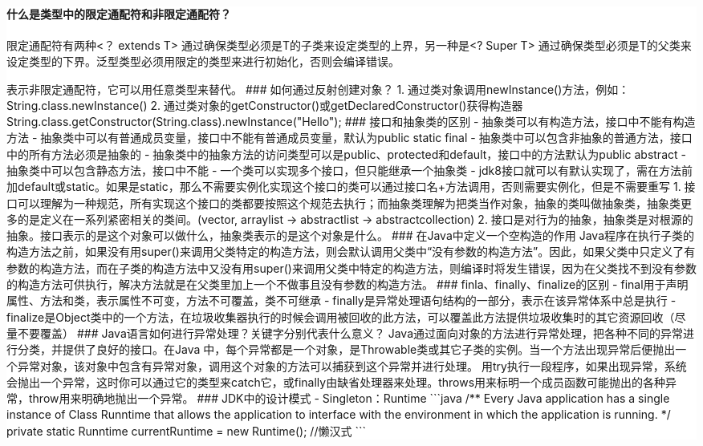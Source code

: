 ####  什么是类型中的限定通配符和非限定通配符？

限定通配符有两种<？ extends T> 通过确保类型必须是T的子类来设定类型的上界，另一种是<? Super T> 通过确保类型必须是T的父类来设定类型的下界。泛型类型必须用限定的类型来进行初始化，否则会编译错误。 

<?>表示非限定通配符，它可以用任意类型来替代。

###  如何通过反射创建对象？

1. 通过类对象调用newInstance()方法，例如：String.class.newInstance()
2. 通过类对象的getConstructor()或getDeclaredConstructor()获得构造器 String.class.getConstructor(String.class).newInstance("Hello");

###  接口和抽象类的区别

- 抽象类可以有构造方法，接口中不能有构造方法
- 抽象类中可以有普通成员变量，接口中不能有普通成员变量，默认为public static final
- 抽象类中可以包含非抽象的普通方法，接口中的所有方法必须是抽象的
- 抽象类中的抽象方法的访问类型可以是public、protected和default，接口中的方法默认为public abstract
- 抽象类中可以包含静态方法，接口中不能
- 一个类可以实现多个接口，但只能继承一个抽象类
- jdk8接口就可以有默认实现了，需在方法前加default或static。如果是static，那么不需要实例化实现这个接口的类可以通过接口名+方法调用，否则需要实例化，但是不需要重写

1. 接口可以理解为一种规范，所有实现这个接口的类都要按照这个规范去执行；而抽象类理解为把类当作对象，抽象的类叫做抽象类，抽象类更多的是定义在一系列紧密相关的类间。(vector, arraylist -> abstractlist -> abstractcollection)
2. 接口是对行为的抽象，抽象类是对根源的抽象。接口表示的是这个对象可以做什么，抽象类表示的是这个对象是什么。

###  在Java中定义一个空构造的作用

Java程序在执行子类的构造方法之前，如果没有用super()来调用父类特定的构造方法，则会默认调用父类中“没有参数的构造方法”。因此，如果父类中只定义了有参数的构造方法，而在子类的构造方法中又没有用super()来调用父类中特定的构造方法，则编译时将发生错误，因为在父类找不到没有参数的构造方法可供执行，解决方法就是在父类里加上一个不做事且没有参数的构造方法。

###  finla、finally、finalize的区别

- final用于声明属性、方法和类，表示属性不可变，方法不可覆盖，类不可继承
- finally是异常处理语句结构的一部分，表示在该异常体系中总是执行
- finalize是Object类中的一个方法，在垃圾收集器执行的时候会调用被回收的此方法，可以覆盖此方法提供垃圾收集时的其它资源回收（尽量不要覆盖）

###  Java语言如何进行异常处理？关键字分别代表什么意义？

Java通过面向对象的方法进行异常处理，把各种不同的异常进行分类，并提供了良好的接口。在Java 中，每个异常都是一个对象，是Throwable类或其它子类的实例。当一个方法出现异常后便抛出一个异常对象，该对象中包含有异常对象，调用这个对象的方法可以捕获到这个异常并进行处理。

用try执行一段程序，如果出现异常，系统会抛出一个异常，这时你可以通过它的类型来catch它，或finally由缺省处理器来处理。throws用来标明一个成员函数可能抛出的各种异常，throw用来明确地抛出一个异常。

###  JDK中的设计模式

- Singleton：Runtime

  ```java
  /**
  Every Java application has a single instance of Class Runntime that allows the application to interface with the environment in which the application is running.
  */
  private static Runntime currentRuntime = new Runtime(); //懒汉式
  ```
